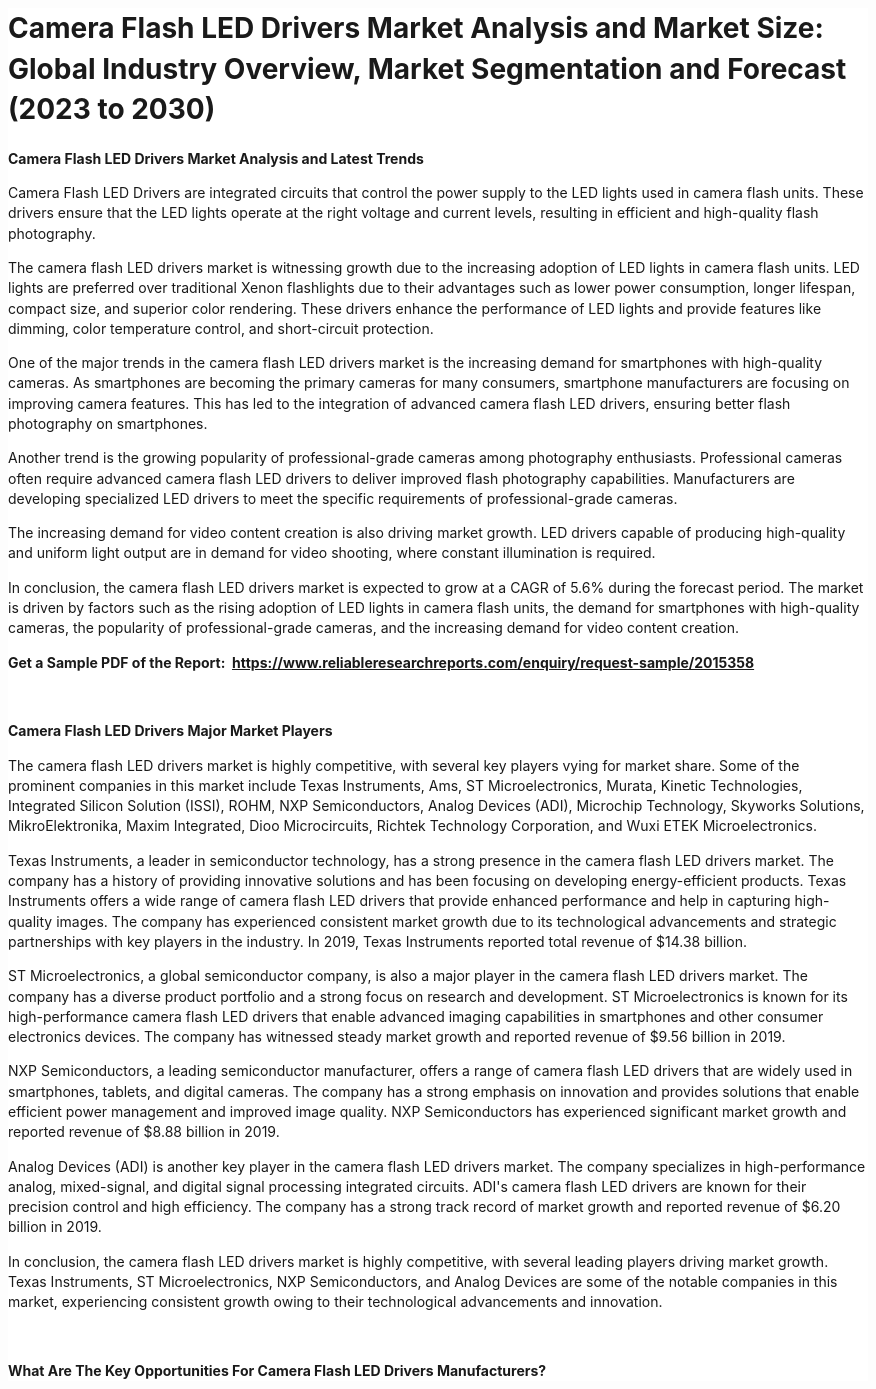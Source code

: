 <p><h1>Camera Flash LED Drivers Market Analysis and Market Size: Global Industry Overview, Market Segmentation and Forecast (2023 to 2030)</h1></p><p><strong>Camera Flash LED Drivers Market Analysis and Latest Trends</strong></p>
<p><p>Camera Flash LED Drivers are integrated circuits that control the power supply to the LED lights used in camera flash units. These drivers ensure that the LED lights operate at the right voltage and current levels, resulting in efficient and high-quality flash photography.</p><p>The camera flash LED drivers market is witnessing growth due to the increasing adoption of LED lights in camera flash units. LED lights are preferred over traditional Xenon flashlights due to their advantages such as lower power consumption, longer lifespan, compact size, and superior color rendering. These drivers enhance the performance of LED lights and provide features like dimming, color temperature control, and short-circuit protection.</p><p>One of the major trends in the camera flash LED drivers market is the increasing demand for smartphones with high-quality cameras. As smartphones are becoming the primary cameras for many consumers, smartphone manufacturers are focusing on improving camera features. This has led to the integration of advanced camera flash LED drivers, ensuring better flash photography on smartphones.</p><p>Another trend is the growing popularity of professional-grade cameras among photography enthusiasts. Professional cameras often require advanced camera flash LED drivers to deliver improved flash photography capabilities. Manufacturers are developing specialized LED drivers to meet the specific requirements of professional-grade cameras.</p><p>The increasing demand for video content creation is also driving market growth. LED drivers capable of producing high-quality and uniform light output are in demand for video shooting, where constant illumination is required.</p><p>In conclusion, the camera flash LED drivers market is expected to grow at a CAGR of 5.6% during the forecast period. The market is driven by factors such as the rising adoption of LED lights in camera flash units, the demand for smartphones with high-quality cameras, the popularity of professional-grade cameras, and the increasing demand for video content creation.</p></p>
<p><strong>Get a Sample PDF of the Report:&nbsp; <a href="https://www.reliableresearchreports.com/enquiry/request-sample/2015358">https://www.reliableresearchreports.com/enquiry/request-sample/2015358</a></strong></p>
<p>&nbsp;</p>
<p><strong>Camera Flash LED Drivers Major Market Players</strong></p>
<p><p>The camera flash LED drivers market is highly competitive, with several key players vying for market share. Some of the prominent companies in this market include Texas Instruments, Ams, ST Microelectronics, Murata, Kinetic Technologies, Integrated Silicon Solution (ISSI), ROHM, NXP Semiconductors, Analog Devices (ADI), Microchip Technology, Skyworks Solutions, MikroElektronika, Maxim Integrated, Dioo Microcircuits, Richtek Technology Corporation, and Wuxi ETEK Microelectronics.</p><p>Texas Instruments, a leader in semiconductor technology, has a strong presence in the camera flash LED drivers market. The company has a history of providing innovative solutions and has been focusing on developing energy-efficient products. Texas Instruments offers a wide range of camera flash LED drivers that provide enhanced performance and help in capturing high-quality images. The company has experienced consistent market growth due to its technological advancements and strategic partnerships with key players in the industry. In 2019, Texas Instruments reported total revenue of $14.38 billion.</p><p>ST Microelectronics, a global semiconductor company, is also a major player in the camera flash LED drivers market. The company has a diverse product portfolio and a strong focus on research and development. ST Microelectronics is known for its high-performance camera flash LED drivers that enable advanced imaging capabilities in smartphones and other consumer electronics devices. The company has witnessed steady market growth and reported revenue of $9.56 billion in 2019.</p><p>NXP Semiconductors, a leading semiconductor manufacturer, offers a range of camera flash LED drivers that are widely used in smartphones, tablets, and digital cameras. The company has a strong emphasis on innovation and provides solutions that enable efficient power management and improved image quality. NXP Semiconductors has experienced significant market growth and reported revenue of $8.88 billion in 2019.</p><p>Analog Devices (ADI) is another key player in the camera flash LED drivers market. The company specializes in high-performance analog, mixed-signal, and digital signal processing integrated circuits. ADI's camera flash LED drivers are known for their precision control and high efficiency. The company has a strong track record of market growth and reported revenue of $6.20 billion in 2019.</p><p>In conclusion, the camera flash LED drivers market is highly competitive, with several leading players driving market growth. Texas Instruments, ST Microelectronics, NXP Semiconductors, and Analog Devices are some of the notable companies in this market, experiencing consistent growth owing to their technological advancements and innovation.</p></p>
<p>&nbsp;</p>
<p><strong>What Are The Key Opportunities For Camera Flash LED Drivers Manufacturers?</strong></p>